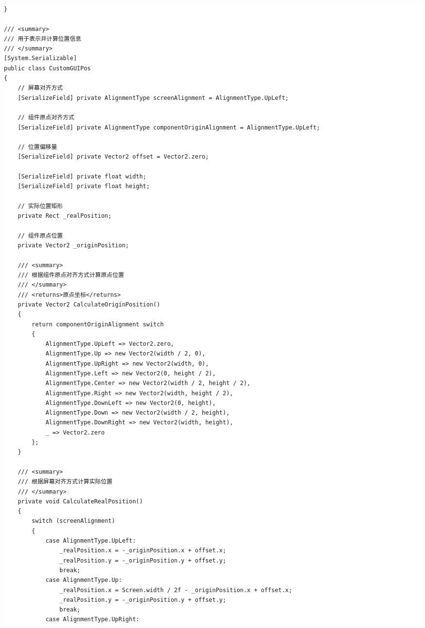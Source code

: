 ```c#:line-numbers 
}

/// <summary>
/// 用于表示并计算位置信息
/// </summary>
[System.Serializable]
public class CustomGUIPos
{
	// 屏幕对齐方式
	[SerializeField] private AlignmentType screenAlignment = AlignmentType.UpLeft;
	
	// 组件原点对齐方式
	[SerializeField] private AlignmentType componentOriginAlignment = AlignmentType.UpLeft; 
	
	// 位置偏移量
	[SerializeField] private Vector2 offset = Vector2.zero;   
	
	[SerializeField] private float width;     
	[SerializeField] private float height;    
	
	// 实际位置矩形
	private Rect _realPosition;    
	
	// 组件原点位置
	private Vector2 _originPosition;   

	/// <summary>
	/// 根据组件原点对齐方式计算原点位置
	/// </summary>
	/// <returns>原点坐标</returns>
	private Vector2 CalculateOriginPosition()
	{
		return componentOriginAlignment switch
		{
			AlignmentType.UpLeft => Vector2.zero,
			AlignmentType.Up => new Vector2(width / 2, 0),
			AlignmentType.UpRight => new Vector2(width, 0),
			AlignmentType.Left => new Vector2(0, height / 2),
			AlignmentType.Center => new Vector2(width / 2, height / 2),
			AlignmentType.Right => new Vector2(width, height / 2),
			AlignmentType.DownLeft => new Vector2(0, height),
			AlignmentType.Down => new Vector2(width / 2, height),
			AlignmentType.DownRight => new Vector2(width, height),
			_ => Vector2.zero
		};
	}

	/// <summary>
	/// 根据屏幕对齐方式计算实际位置
	/// </summary>
	private void CalculateRealPosition()
	{
		switch (screenAlignment)
		{
			case AlignmentType.UpLeft:    
				_realPosition.x = -_originPosition.x + offset.x;
				_realPosition.y = -_originPosition.y + offset.y;
				break;
			case AlignmentType.Up:       
				_realPosition.x = Screen.width / 2f - _originPosition.x + offset.x;
				_realPosition.y = -_originPosition.y + offset.y;
				break;
			case AlignmentType.UpRight:   
```